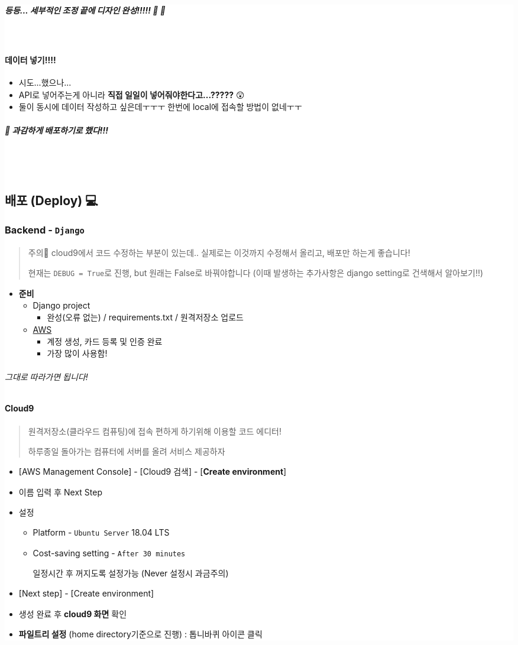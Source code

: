 ##### 등등... 세부적인 조정 끝에 디자인 완성!!!!! :confetti_ball: :bouquet:

<br>

#### 데이터 넣기!!!!

- 시도...했으나...
- API로 넣어주는게 아니라 **직접 일일이 넣어줘야한다고...?????** :astonished:
- 둘이 동시에 데이터 작성하고 싶은데ㅜㅜㅜ 한번에 local에 접속할 방법이 없네ㅜㅜ

##### :facepunch: 과감하게 배포하기로 했다!!!

<br>

<br>

## 배포 (Deploy) :computer:

### Backend - `Django`

> 주의:no_entry_sign: cloud9에서 코드 수정하는 부분이 있는데.. 실제로는 이것까지 수정해서 올리고, 배포만 하는게 좋습니다!
>
> 현재는 `DEBUG = True`로 진행, but 원래는 False로 바꿔야합니다 (이때 발생하는 추가사항은 django setting로 건색해서 알아보기!!)

- **준비**
  - Django project
    - 완성(오류 없는) / requirements.txt / 원격저장소 업로드
  - [AWS](https://aws.amazon.com/ko/)
    - 계정 생성, 카드 등록 및 인증 완료
    - 가장 많이 사용함!

###### 그대로 따라가면 됩니다!

#### Cloud9

> 원격저장소(클라우드 컴퓨팅)에 접속 편하게 하기위해 이용할 코드 에디터!
>
> 하루종일 돌아가는 컴퓨터에 서버를 올려 서비스 제공하자

- [AWS Management Console] - [Cloud9 검색] - [**Create environment**]

- 이름 입력 후 Next Step

- 설정

  - Platform - `Ubuntu Server` 18.04 LTS

  - Cost-saving setting - `After 30 minutes`

    일정시간 후 꺼지도록 설정가능 (Never 설정시 과금주의)

- [Next step] - [Create environment]

- 생성 완료 후 **cloud9 화면** 확인

- **파일트리 설정** (home directory기준으로 진행) : 톱니바퀴 아이콘 클릭
